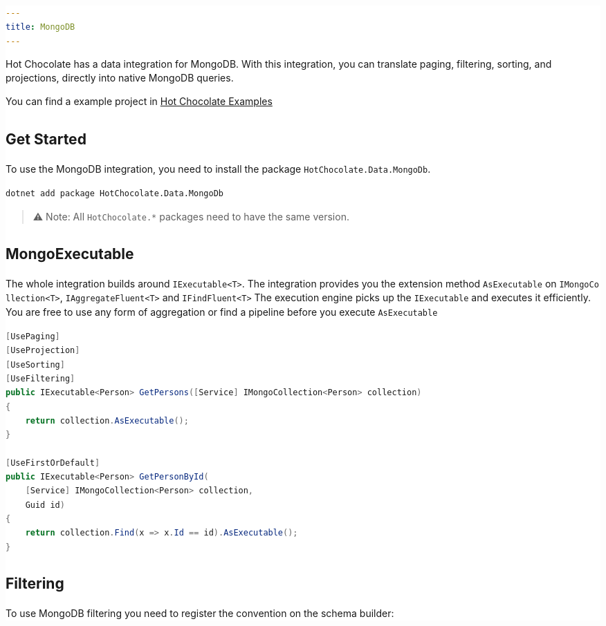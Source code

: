 ```yaml
---
title: MongoDB
---
```


Hot Chocolate has a data integration for MongoDB.
With this integration, you can translate paging, filtering, sorting, and projections, directly into native MongoDB queries.

You can find a example project in [Hot Chocolate Examples](https://github.com/ChilliCream/hotchocolate-examples/tree/master/misc/MongoDB)

## Get Started

To use the MongoDB integration, you need to install the package `HotChocolate.Data.MongoDb`.

```bash
dotnet add package HotChocolate.Data.MongoDb
```

> ⚠️ Note: All `HotChocolate.*` packages need to have the same version.

## MongoExecutable

The whole integration builds around `IExecutable<T>`.
The integration provides you the extension method `AsExecutable` on `IMongoCollection<T>`, `IAggregateFluent<T>` and `IFindFluent<T>`
The execution engine picks up the `IExecutable` and executes it efficiently.
You are free to use any form of aggregation or find a pipeline before you execute `AsExecutable`

```csharp
[UsePaging]
[UseProjection]
[UseSorting]
[UseFiltering]
public IExecutable<Person> GetPersons([Service] IMongoCollection<Person> collection)
{
    return collection.AsExecutable();
}

[UseFirstOrDefault]
public IExecutable<Person> GetPersonById(
    [Service] IMongoCollection<Person> collection,
    Guid id)
{
    return collection.Find(x => x.Id == id).AsExecutable();
}
```

## Filtering

To use MongoDB filtering you need to register the convention on the schema builder:
